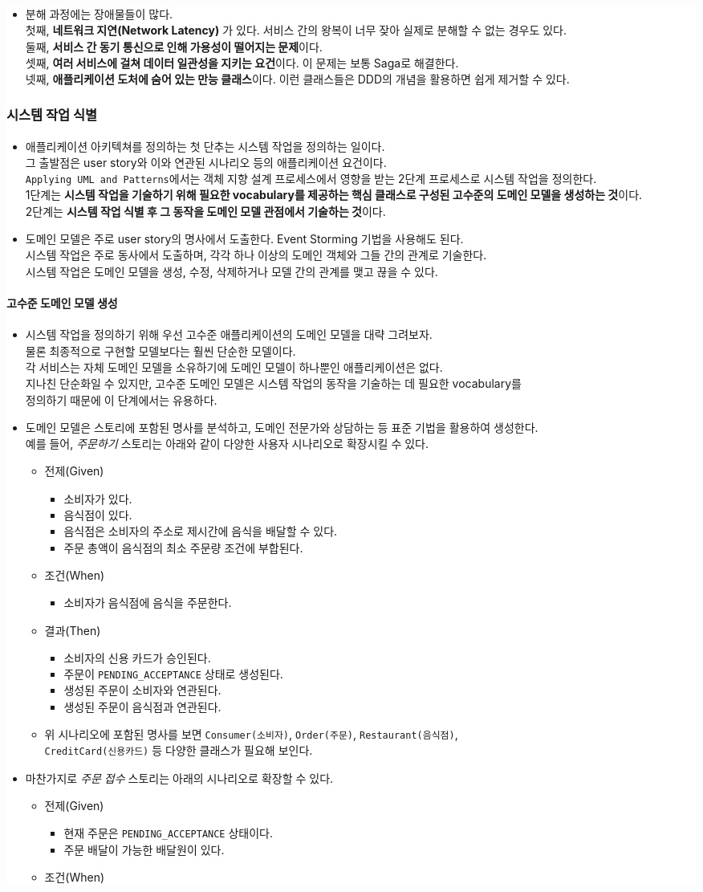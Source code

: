 - 분해 과정에는 장애물들이 많다.  
  첫째, **네트워크 지연(Network Latency)** 가 있다. 서비스 간의 왕복이 너무 잦아 실제로 분해할 수 없는 경우도 있다.  
  둘째, **서비스 간 동기 통신으로 인해 가용성이 떨어지는 문제**이다.  
  셋째, **여러 서비스에 걸쳐 데이터 일관성을 지키는 요건**이다. 이 문제는 보통 Saga로 해결한다.  
  넷째, **애플리케이션 도처에 숨어 있는 만능 클래스**이다. 이런 클래스들은 DDD의 개념을 활용하면 쉽게 제거할 수 있다.

<h3>시스템 작업 식별</h3>

- 애플리케이션 아키텍쳐를 정의하는 첫 단추는 시스템 작업을 정의하는 일이다.  
  그 출발점은 user story와 이와 연관된 시나리오 등의 애플리케이션 요건이다.  
  `Applying UML and Patterns`에서는 객체 지향 설계 프로세스에서 영향을 받는 2단계 프로세스로 시스템 작업을 정의한다.  
  1단계는 **시스템 작업을 기술하기 위해 필요한 vocabulary를 제공하는 핵심 클래스로 구성된 고수준의 도메인 모델을 생성하는 것**이다.  
  2단계는 **시스템 작업 식별 후 그 동작을 도메인 모델 관점에서 기술하는 것**이다.

- 도메인 모델은 주로 user story의 명사에서 도출한다. Event Storming 기법을 사용해도 된다.  
  시스템 작업은 주로 동사에서 도출하며, 각각 하나 이상의 도메인 객체와 그들 간의 관계로 기술한다.  
  시스템 작업은 도메인 모델을 생성, 수정, 삭제하거나 모델 간의 관계를 맺고 끊을 수 있다.

<h4>고수준 도메인 모델 생성</h4>

- 시스템 작업을 정의하기 위해 우선 고수준 애플리케이션의 도메인 모델을 대략 그려보자.  
  물론 최종적으로 구현할 모델보다는 훨씬 단순한 모델이다.  
  각 서비스는 자체 도메인 모델을 소유하기에 도메인 모델이 하나뿐인 애플리케이션은 없다.  
  지나친 단순화일 수 있지만, 고수준 도메인 모델은 시스템 작업의 동작을 기술하는 데 필요한 vocabulary를  
  정의하기 때문에 이 단계에서는 유용하다.

- 도메인 모델은 스토리에 포함된 명사를 분석하고, 도메인 전문가와 상담하는 등 표준 기법을 활용하여 생성한다.  
  예를 들어, _주문하기_ 스토리는 아래와 같이 다양한 사용자 시나리오로 확장시킬 수 있다.

  - 전제(Given)

    - 소비자가 있다.
    - 음식점이 있다.
    - 음식점은 소비자의 주소로 제시간에 음식을 배달할 수 있다.
    - 주문 총액이 음식점의 최소 주문량 조건에 부합된다.

  - 조건(When)

    - 소비자가 음식점에 음식을 주문한다.

  - 결과(Then)

    - 소비자의 신용 카드가 승인된다.
    - 주문이 `PENDING_ACCEPTANCE` 상태로 생성된다.
    - 생성된 주문이 소비자와 연관된다.
    - 생성된 주문이 음식점과 연관된다.

  - 위 시나리오에 포함된 명사를 보면 `Consumer(소비자)`, `Order(주문)`, `Restaurant(음식점)`,  
    `CreditCard(신용카드)` 등 다양한 클래스가 필요해 보인다.

- 마찬가지로 _주문 접수_ 스토리는 아래의 시나리오로 확장할 수 있다.

  - 전제(Given)

    - 현재 주문은 `PENDING_ACCEPTANCE` 상태이다.
    - 주문 배달이 가능한 배달원이 있다.

  - 조건(When)
